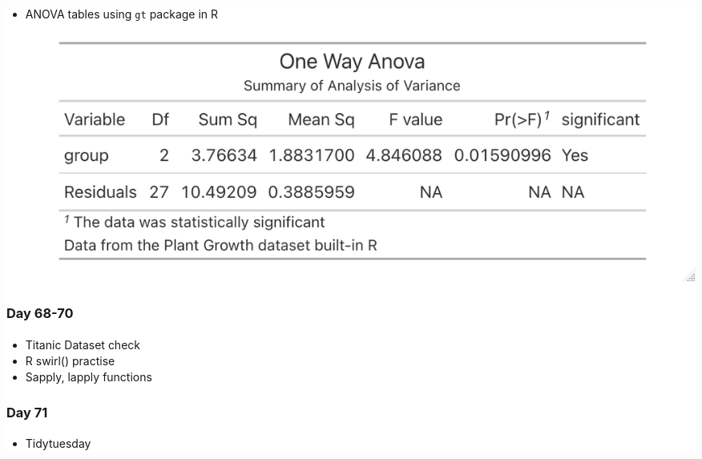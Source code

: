 - ANOVA tables using `gt` package in R

![image](Day_67/anova.png)

### Day 68-70

- Titanic Dataset check
- R swirl() practise
- Sapply, lapply functions

### Day 71

- Tidytuesday
